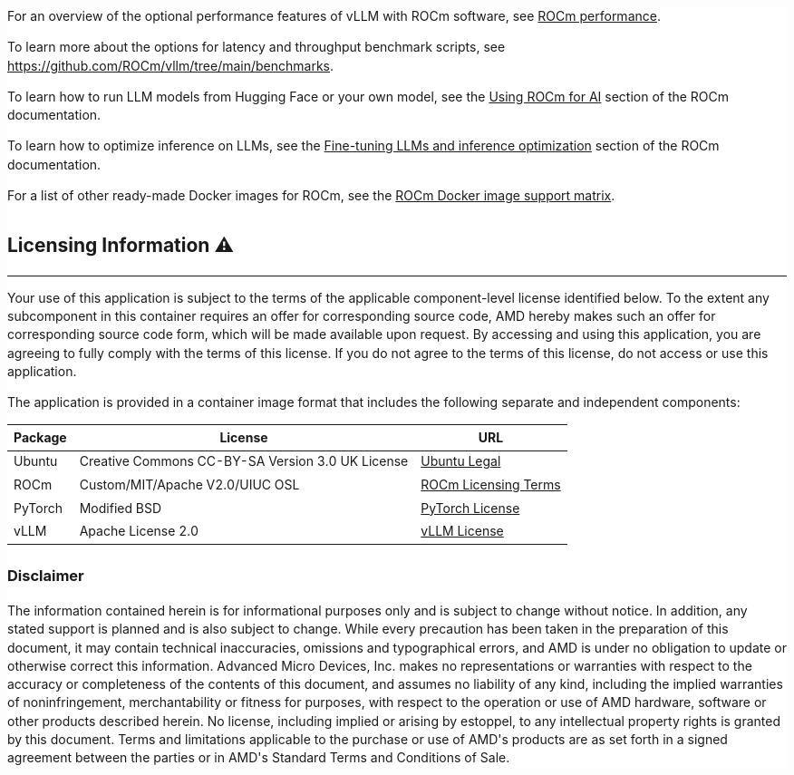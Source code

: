 For an overview of the optional performance features of vLLM with
ROCm software, see [ROCm performance](https://github.com/ROCm/vllm/blob/main/ROCm_performance.md).

To learn more about the options for latency and throughput
benchmark scripts, see
<https://github.com/ROCm/vllm/tree/main/benchmarks>.

To learn how to run LLM models from Hugging Face or your own model, see the
[Using ROCm for AI](https://rocm.docs.amd.com/en/latest/how-to/rocm-for-ai/index.html) section of the ROCm documentation.

To learn how to optimize inference on LLMs, see the
[Fine-tuning LLMs and inference optimization](https://rocm.docs.amd.com/en/latest/how-to/llm-fine-tuning-optimization/index.html) section of the ROCm documentation.

For a list of other ready-made Docker images for ROCm, see the 
[ROCm Docker image support matrix](https://rocm.docs.amd.com/projects/install-on-linux/en/latest/reference/docker-image-support-matrix.html).

## Licensing Information ⚠️
---------------------

Your use of this application is subject to the terms of the applicable
component-level license identified below. To the extent any subcomponent
in this container requires an offer for corresponding source code, AMD
hereby makes such an offer for corresponding source code form, which
will be made available upon request. By accessing and using this
application, you are agreeing to fully comply with the terms of this
license. If you do not agree to the terms of this license, do not access
or use this application.

The application is provided in a container image format that includes
the following separate and independent components:

| Package | License                                          | URL                  |
| ------- | ------------------------------------------------ | -------------------- |
| Ubuntu  | Creative Commons CC-BY-SA Version 3.0 UK License | [Ubuntu Legal](https://ubuntu.com/legal) |
| ROCm    | Custom/MIT/Apache V2.0/UIUC OSL                  | [ROCm Licensing Terms](https://rocm.docs.amd.com/en/latest/about/license.html) |
| PyTorch | Modified BSD                                     | [PyTorch License](https://github.com/pytorch/pytorch/blob/main/LICENSE) |
| vLLM    | Apache License 2.0                               | [vLLM License](https://github.com/vllm-project/vllm/blob/main/LICENSE)  |

### Disclaimer

The information contained herein is for informational purposes only and
is subject to change without notice. In addition, any stated support is
planned and is also subject to change. While every precaution has been
taken in the preparation of this document, it may contain technical
inaccuracies, omissions and typographical errors, and AMD is under no
obligation to update or otherwise correct this information. Advanced
Micro Devices, Inc. makes no representations or warranties with respect
to the accuracy or completeness of the contents of this document, and
assumes no liability of any kind, including the implied warranties of
noninfringement, merchantability or fitness for purposes, with respect
to the operation or use of AMD hardware, software or other products
described herein. No license, including implied or arising by estoppel,
to any intellectual property rights is granted by this document. Terms
and limitations applicable to the purchase or use of AMD's products are
as set forth in a signed agreement between the parties or in AMD\'s
Standard Terms and Conditions of Sale.
